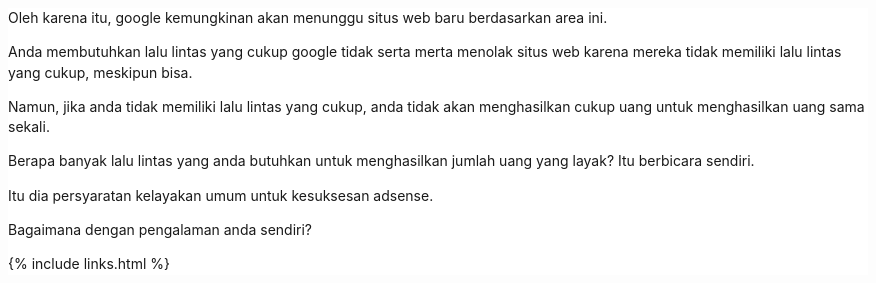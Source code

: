 <p>Oleh karena itu, google kemungkinan akan menunggu situs web baru berdasarkan area ini.</p>
<p>Anda membutuhkan lalu lintas yang cukup google tidak serta merta menolak situs web karena mereka tidak memiliki lalu lintas yang cukup, meskipun bisa.</p>
<p>Namun, jika anda tidak memiliki lalu lintas yang cukup, anda tidak akan menghasilkan cukup uang untuk menghasilkan uang sama sekali.</p>
<p>Berapa banyak lalu lintas yang anda butuhkan untuk menghasilkan jumlah uang yang layak? Itu berbicara sendiri.</p>
<p>Itu dia persyaratan kelayakan umum untuk kesuksesan adsense.</p>
<p>Bagaimana dengan pengalaman anda sendiri?</p>

{% include links.html %}

